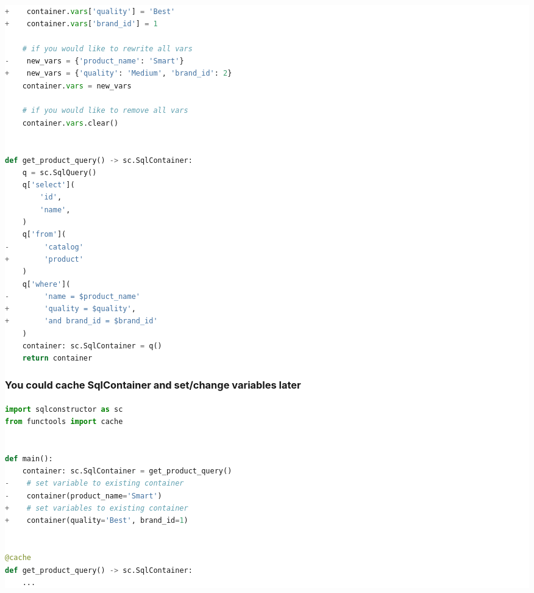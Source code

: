  ```python
+    container.vars['quality'] = 'Best'
+    container.vars['brand_id'] = 1
 
     # if you would like to rewrite all vars
-    new_vars = {'product_name': 'Smart'}
+    new_vars = {'quality': 'Medium', 'brand_id': 2}
     container.vars = new_vars
 
     # if you would like to remove all vars
     container.vars.clear()
 
 
 def get_product_query() -> sc.SqlContainer:
     q = sc.SqlQuery()
     q['select'](
         'id',
         'name',
     )
     q['from'](
-        'catalog'
+        'product'
     )
     q['where'](
-        'name = $product_name'
+        'quality = $quality',
+        'and brand_id = $brand_id'
     )
     container: sc.SqlContainer = q()
     return container
 ```
 
 ### You could cache SqlContainer and set/change variables later
 ```python
 import sqlconstructor as sc
 from functools import cache
 
 
 def main():
     container: sc.SqlContainer = get_product_query()
-    # set variable to existing container
-    container(product_name='Smart')
+    # set variables to existing container
+    container(quality='Best', brand_id=1)
 
 
 @cache
 def get_product_query() -> sc.SqlContainer:
     ...
 ```
 